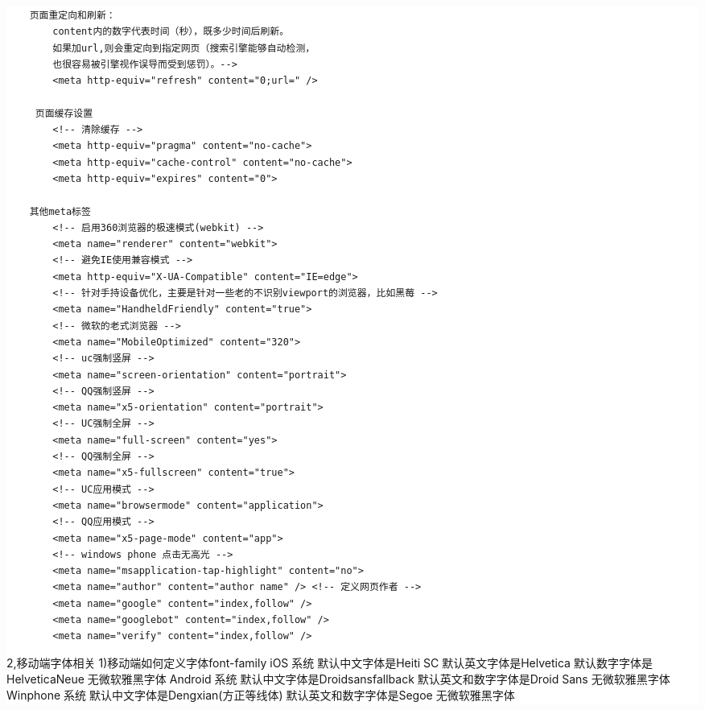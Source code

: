         页面重定向和刷新：
            content内的数字代表时间（秒），既多少时间后刷新。
            如果加url,则会重定向到指定网页（搜索引擎能够自动检测，
            也很容易被引擎视作误导而受到惩罚）。-->
            <meta http-equiv="refresh" content="0;url=" />

         页面缓存设置
            <!-- 清除缓存 -->
            <meta http-equiv="pragma" content="no-cache">
            <meta http-equiv="cache-control" content="no-cache">
            <meta http-equiv="expires" content="0">   

        其他meta标签
            <!-- 启用360浏览器的极速模式(webkit) -->
            <meta name="renderer" content="webkit">
            <!-- 避免IE使用兼容模式 -->
            <meta http-equiv="X-UA-Compatible" content="IE=edge">
            <!-- 针对手持设备优化，主要是针对一些老的不识别viewport的浏览器，比如黑莓 -->
            <meta name="HandheldFriendly" content="true">
            <!-- 微软的老式浏览器 -->
            <meta name="MobileOptimized" content="320">
            <!-- uc强制竖屏 -->
            <meta name="screen-orientation" content="portrait">
            <!-- QQ强制竖屏 -->
            <meta name="x5-orientation" content="portrait">
            <!-- UC强制全屏 -->
            <meta name="full-screen" content="yes">
            <!-- QQ强制全屏 -->
            <meta name="x5-fullscreen" content="true">
            <!-- UC应用模式 -->
            <meta name="browsermode" content="application">
            <!-- QQ应用模式 -->
            <meta name="x5-page-mode" content="app">
            <!-- windows phone 点击无高光 -->
            <meta name="msapplication-tap-highlight" content="no">
            <meta name="author" content="author name" /> <!-- 定义网页作者 -->
            <meta name="google" content="index,follow" />
            <meta name="googlebot" content="index,follow" />
            <meta name="verify" content="index,follow" />

2,移动端字体相关
    1)移动端如何定义字体font-family
        iOS 系统
            默认中文字体是Heiti SC
            默认英文字体是Helvetica
            默认数字字体是HelveticaNeue
            无微软雅黑字体
        Android 系统
            默认中文字体是Droidsansfallback
            默认英文和数字字体是Droid Sans
            无微软雅黑字体
        Winphone 系统
            默认中文字体是Dengxian(方正等线体)
            默认英文和数字字体是Segoe
            无微软雅黑字体
